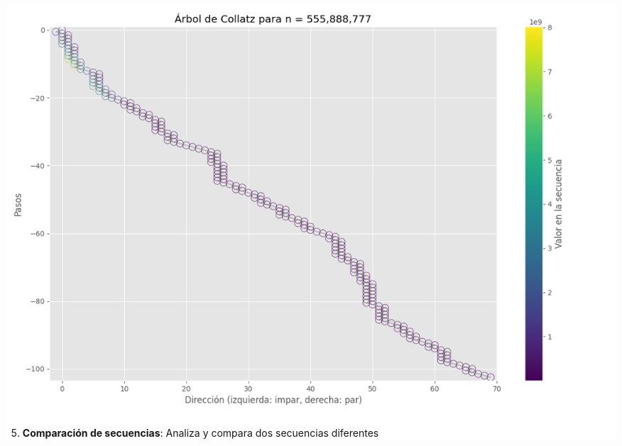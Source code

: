    ![Visualización de árbol](img/arbol.png)

5. **Comparación de secuencias**: Analiza y compara dos secuencias diferentes